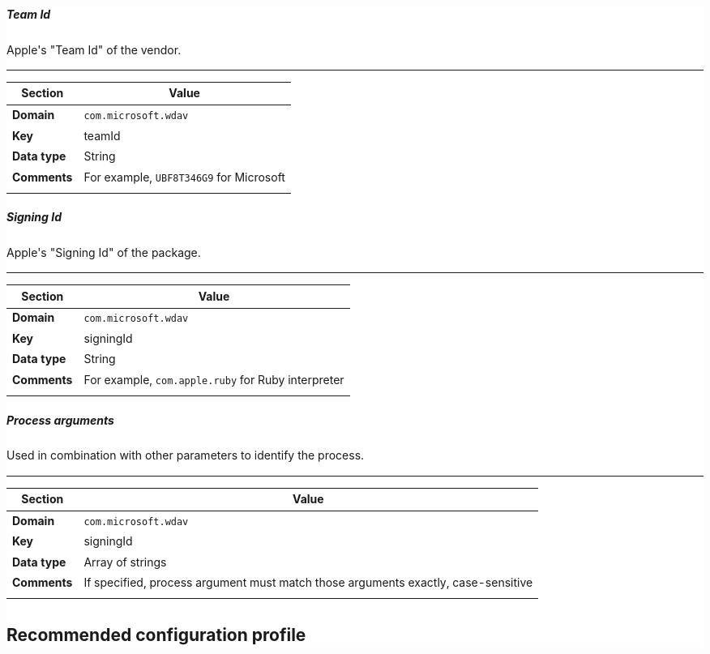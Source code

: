 ##### Team Id

Apple's "Team Id" of the vendor.

****

|Section|Value|
|---|---|
|**Domain**|`com.microsoft.wdav`|
|**Key**|teamId|
|**Data type**|String|
|**Comments**| For example, `UBF8T346G9` for Microsoft |
|||

##### Signing Id

Apple's "Signing Id" of the package.

****

|Section|Value|
|---|---|
|**Domain**|`com.microsoft.wdav`|
|**Key**|signingId|
|**Data type**|String|
|**Comments**| For example, `com.apple.ruby` for Ruby interpreter |
|||

##### Process arguments

Used in combination with other parameters to identify the process.

****

|Section|Value|
|---|---|
|**Domain**|`com.microsoft.wdav`|
|**Key**|signingId|
|**Data type**|Array of strings|
|**Comments**| If specified, process argument must match those arguments exactly, case-sensitive |
|||

## Recommended configuration profile
